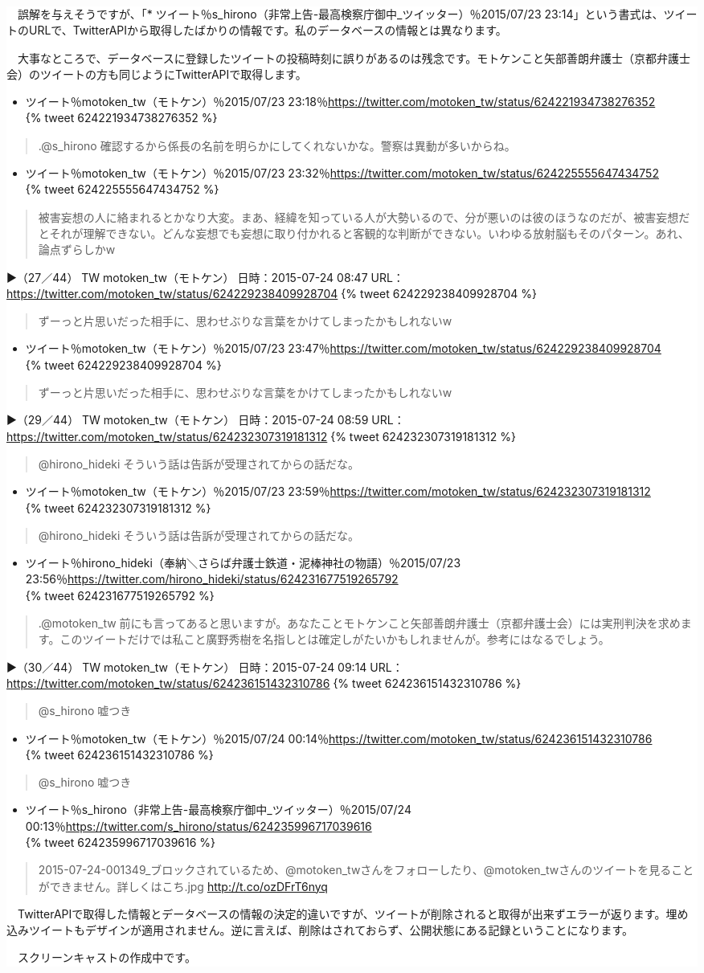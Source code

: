　誤解を与えそうですが、「* ツイート％s_hirono（非常上告-最高検察庁御中_ツイッター）％2015/07/23 23:14」という書式は、ツイートのURLで、TwitterAPIから取得したばかりの情報です。私のデータベースの情報とは異なります。

　大事なところで、データベースに登録したツイートの投稿時刻に誤りがあるのは残念です。モトケンこと矢部善朗弁護士（京都弁護士会）のツイートの方も同じようにTwitterAPIで取得します。

* ツイート％motoken_tw（モトケン）％2015/07/23 23:18％<https://twitter.com/motoken_tw/status/624221934738276352>  
{% tweet 624221934738276352 %}  
> .@s_hirono 確認するから係長の名前を明らかにしてくれないかな。警察は異動が多いからね。  

* ツイート％motoken_tw（モトケン）％2015/07/23 23:32％<https://twitter.com/motoken_tw/status/624225555647434752>  
{% tweet 624225555647434752 %}  
> 被害妄想の人に絡まれるとかなり大変。まあ、経緯を知っている人が大勢いるので、分が悪いのは彼のほうなのだが、被害妄想だとそれが理解できない。どんな妄想でも妄想に取り付かれると客観的な判断ができない。いわゆる放射脳もそのパターン。あれ、論点ずらしかw  

▶（27／44） TW motoken_tw（モトケン） 日時：2015-07-24 08:47 URL： <https://twitter.com/motoken_tw/status/624229238409928704>
{% tweet 624229238409928704 %}
> ずーっと片思いだった相手に、思わせぶりな言葉をかけてしまったかもしれないw

* ツイート％motoken_tw（モトケン）％2015/07/23 23:47％<https://twitter.com/motoken_tw/status/624229238409928704>  
{% tweet 624229238409928704 %}  
> ずーっと片思いだった相手に、思わせぶりな言葉をかけてしまったかもしれないw  

▶（29／44） TW motoken_tw（モトケン） 日時：2015-07-24 08:59 URL： <https://twitter.com/motoken_tw/status/624232307319181312>
{% tweet 624232307319181312 %}
> @hirono_hideki そういう話は告訴が受理されてからの話だな。

* ツイート％motoken_tw（モトケン）％2015/07/23 23:59％<https://twitter.com/motoken_tw/status/624232307319181312>  
{% tweet 624232307319181312 %}  
> @hirono_hideki そういう話は告訴が受理されてからの話だな。  

* ツイート％hirono_hideki（奉納＼さらば弁護士鉄道・泥棒神社の物語）％2015/07/23 23:56％<https://twitter.com/hirono_hideki/status/624231677519265792>  
{% tweet 624231677519265792 %}  
> .@motoken_tw 前にも言ってあると思いますが。あなたことモトケンこと矢部善朗弁護士（京都弁護士会）には実刑判決を求めます。このツイートだけでは私こと廣野秀樹を名指しとは確定しがたいかもしれませんが。参考にはなるでしょう。  

▶（30／44） TW motoken_tw（モトケン） 日時：2015-07-24 09:14 URL： <https://twitter.com/motoken_tw/status/624236151432310786>
{% tweet 624236151432310786 %}
> @s_hirono 嘘つき

* ツイート％motoken_tw（モトケン）％2015/07/24 00:14％<https://twitter.com/motoken_tw/status/624236151432310786>  
{% tweet 624236151432310786 %}  
> @s_hirono 嘘つき  

* ツイート％s_hirono（非常上告-最高検察庁御中_ツイッター）％2015/07/24 00:13％<https://twitter.com/s_hirono/status/624235996717039616>  
{% tweet 624235996717039616 %}  
> 2015-07-24-001349_ブロックされているため、@motoken_twさんをフォローしたり、@motoken_twさんのツイートを見ることができません。詳しくはこち.jpg http://t.co/ozDFrT6nyq  

　TwitterAPIで取得した情報とデータベースの情報の決定的違いですが、ツイートが削除されると取得が出来ずエラーが返ります。埋め込みツイートもデザインが適用されません。逆に言えば、削除はされておらず、公開状態にある記録ということになります。

　スクリーンキャストの作成中です。



